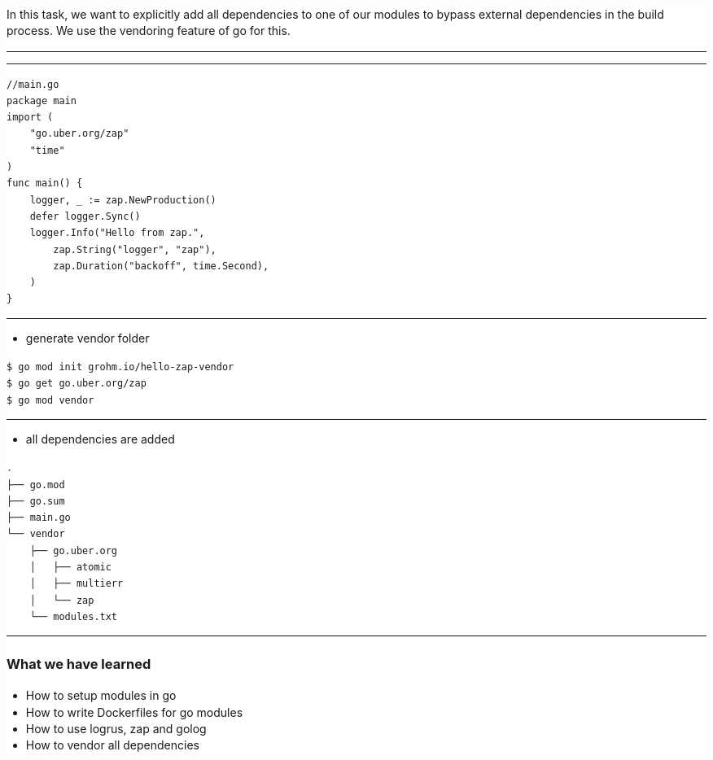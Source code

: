In this task, we want to explicitly add all dependencies to one of our modules to bypass external dependencies in the build process. We use the vendoring feature of go for this.

----


----


```golang
//main.go
package main
import (
	"go.uber.org/zap"
	"time"
)
func main() {
	logger, _ := zap.NewProduction()
	defer logger.Sync()
	logger.Info("Hello from zap.",
		zap.String("logger", "zap"),
		zap.Duration("backoff", time.Second),
	)
}
```

----

* generate vendor folder

```bash
$ go mod init grohm.io/hello-zap-vendor
$ go get go.uber.org/zap
$ go mod vendor
```

----

* all dependencies are added

```bash
.
├── go.mod
├── go.sum
├── main.go
└── vendor
    ├── go.uber.org
    │   ├── atomic
    │   ├── multierr
    │   └── zap
    └── modules.txt

```

----

### What we have learned
* How to setup modules in go
* How to write Dockerfiles for go modules
* How to use logrus, zap and golog
* How to vendor all dependencies
